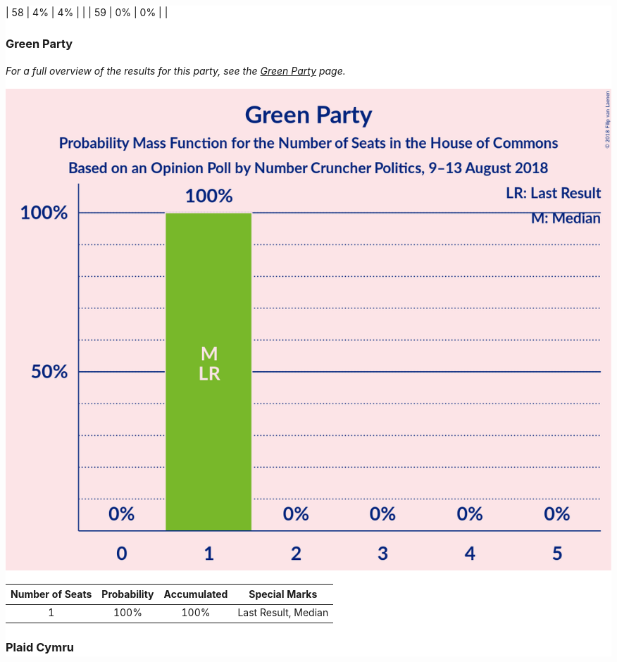 | 58 | 4% | 4% |  |
| 59 | 0% | 0% |  |

### Green Party

*For a full overview of the results for this party, see the [Green Party](party-greenparty.html) page.*

![Graph with seats probability mass function not yet produced](2018-08-13-NumberCruncherPolitics-seats-pmf-greenparty.png "Seats Probability Mass Function")

| Number of Seats | Probability | Accumulated | Special Marks |
|:---------------:|:-----------:|:-----------:|:-------------:|
| 1 | 100% | 100% | Last Result, Median |

### Plaid Cymru
